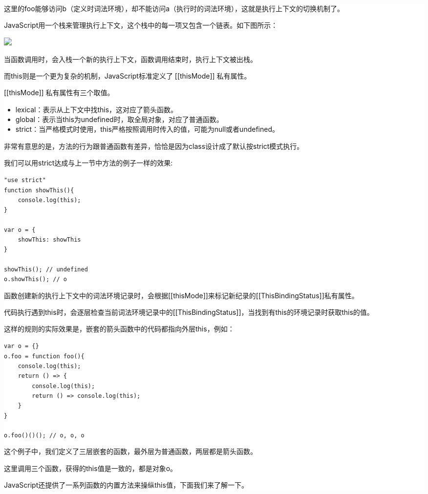这里的foo能够访问b（定义时词法环境），却不能访问a（执行时的词法环境），这就是执行上下文的切换机制了。

JavaScript用一个栈来管理执行上下文，这个栈中的每一项又包含一个链表。如下图所示：

![](https://static001.geekbang.org/resource/image/e8/31/e8d8e96c983a832eb646d6c17ff3df31.jpg?wh=916%2A489)

当函数调用时，会入栈一个新的执行上下文，函数调用结束时，执行上下文被出栈。

而this则是一个更为复杂的机制，JavaScript标准定义了 \[\[thisMode]] 私有属性。

\[\[thisMode]] 私有属性有三个取值。

- lexical：表示从上下文中找this，这对应了箭头函数。
- global：表示当this为undefined时，取全局对象，对应了普通函数。
- strict：当严格模式时使用，this严格按照调用时传入的值，可能为null或者undefined。

非常有意思的是，方法的行为跟普通函数有差异，恰恰是因为class设计成了默认按strict模式执行。

我们可以用strict达成与上一节中方法的例子一样的效果:

```
"use strict"
function showThis(){
    console.log(this);
}

var o = {
    showThis: showThis
}

showThis(); // undefined
o.showThis(); // o
```

函数创建新的执行上下文中的词法环境记录时，会根据\[\[thisMode]]来标记新纪录的\[\[ThisBindingStatus]]私有属性。

代码执行遇到this时，会逐层检查当前词法环境记录中的\[\[ThisBindingStatus]]，当找到有this的环境记录时获取this的值。

这样的规则的实际效果是，嵌套的箭头函数中的代码都指向外层this，例如：

```
var o = {}
o.foo = function foo(){
    console.log(this);
    return () => {
        console.log(this);
        return () => console.log(this);
    }
}

o.foo()()(); // o, o, o
```

这个例子中，我们定义了三层嵌套的函数，最外层为普通函数，两层都是箭头函数。

这里调用三个函数，获得的this值是一致的，都是对象o。

JavaScript还提供了一系列函数的内置方法来操纵this值，下面我们来了解一下。
